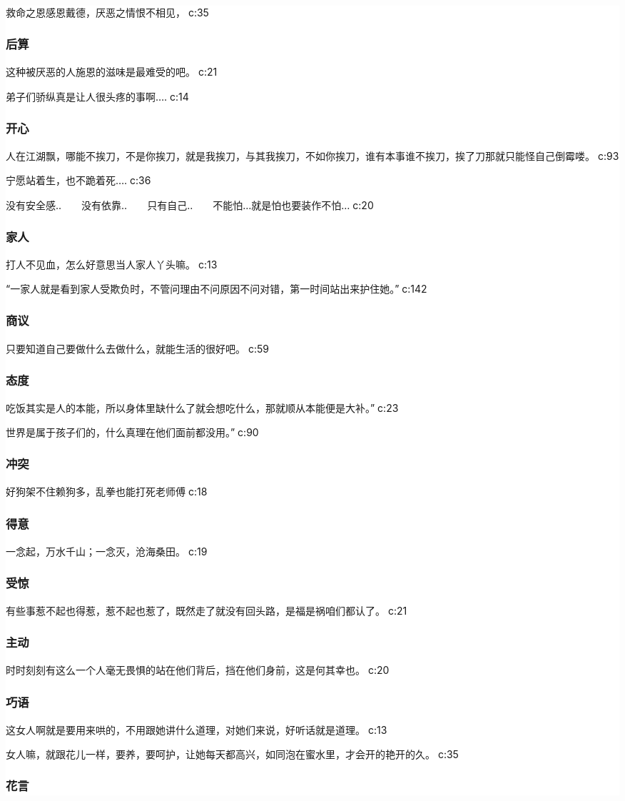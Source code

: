 救命之恩感恩戴德，厌恶之情恨不相见， c:35

### 后算

这种被厌恶的人施恩的滋味是最难受的吧。 c:21

弟子们骄纵真是让人很头疼的事啊…. c:14

### 开心

人在江湖飘，哪能不挨刀，不是你挨刀，就是我挨刀，与其我挨刀，不如你挨刀，谁有本事谁不挨刀，挨了刀那就只能怪自己倒霉喽。 c:93

宁愿站着生，也不跪着死…. c:36

没有安全感..　　没有依靠..　　只有自己..　　不能怕…就是怕也要装作不怕… c:20

### 家人

打人不见血，怎么好意思当人家人丫头嘛。 c:13

“一家人就是看到家人受欺负时，不管问理由不问原因不问对错，第一时间站出来护住她。” c:142

### 商议

只要知道自己要做什么去做什么，就能生活的很好吧。 c:59

### 态度

吃饭其实是人的本能，所以身体里缺什么了就会想吃什么，那就顺从本能便是大补。” 
 c:23

世界是属于孩子们的，什么真理在他们面前都没用。” c:90

### 冲突

好狗架不住赖狗多，乱拳也能打死老师傅 c:18

### 得意

一念起，万水千山；一念灭，沧海桑田。 c:19

### 受惊

有些事惹不起也得惹，惹不起也惹了，既然走了就没有回头路，是福是祸咱们都认了。 c:21

### 主动

时时刻刻有这么一个人毫无畏惧的站在他们背后，挡在他们身前，这是何其幸也。 c:20

### 巧语

这女人啊就是要用来哄的，不用跟她讲什么道理，对她们来说，好听话就是道理。 c:13

女人嘛，就跟花儿一样，要养，要呵护，让她每天都高兴，如同泡在蜜水里，才会开的艳开的久。 c:35

### 花言
